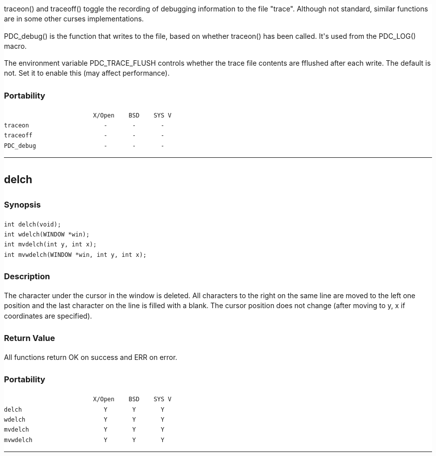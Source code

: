    traceon() and traceoff() toggle the recording of debugging
   information to the file "trace". Although not standard, similar
   functions are in some other curses implementations.

   PDC_debug() is the function that writes to the file, based on
   whether traceon() has been called. It's used from the PDC_LOG()
   macro.

   The environment variable PDC_TRACE_FLUSH controls whether the
   trace file contents are fflushed after each write.  The default
   is not. Set it to enable this (may affect performance).

### Portability
                             X/Open    BSD    SYS V
    traceon                     -       -       -
    traceoff                    -       -       -
    PDC_debug                   -       -       -



--------------------------------------------------------------------------


delch
-----

### Synopsis

    int delch(void);
    int wdelch(WINDOW *win);
    int mvdelch(int y, int x);
    int mvwdelch(WINDOW *win, int y, int x);

### Description

   The character under the cursor in the window is deleted.  All
   characters to the right on the same line are moved to the left
   one position and the last character on the line is filled with
   a blank.  The cursor position does not change (after moving to
   y, x if coordinates are specified).

### Return Value

   All functions return OK on success and ERR on error.

### Portability
                             X/Open    BSD    SYS V
    delch                       Y       Y       Y
    wdelch                      Y       Y       Y
    mvdelch                     Y       Y       Y
    mvwdelch                    Y       Y       Y



--------------------------------------------------------------------------
